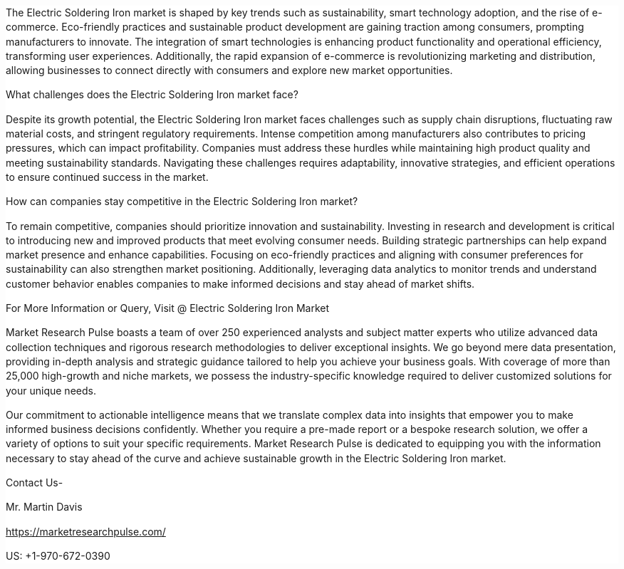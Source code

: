 The Electric Soldering Iron market is shaped by key trends such as sustainability, smart technology adoption, and the rise of e-commerce. Eco-friendly practices and sustainable product development are gaining traction among consumers, prompting manufacturers to innovate. The integration of smart technologies is enhancing product functionality and operational efficiency, transforming user experiences. Additionally, the rapid expansion of e-commerce is revolutionizing marketing and distribution, allowing businesses to connect directly with consumers and explore new market opportunities.

What challenges does the Electric Soldering Iron market face?

Despite its growth potential, the Electric Soldering Iron market faces challenges such as supply chain disruptions, fluctuating raw material costs, and stringent regulatory requirements. Intense competition among manufacturers also contributes to pricing pressures, which can impact profitability. Companies must address these hurdles while maintaining high product quality and meeting sustainability standards. Navigating these challenges requires adaptability, innovative strategies, and efficient operations to ensure continued success in the market.

How can companies stay competitive in the Electric Soldering Iron market?

To remain competitive, companies should prioritize innovation and sustainability. Investing in research and development is critical to introducing new and improved products that meet evolving consumer needs. Building strategic partnerships can help expand market presence and enhance capabilities. Focusing on eco-friendly practices and aligning with consumer preferences for sustainability can also strengthen market positioning. Additionally, leveraging data analytics to monitor trends and understand customer behavior enables companies to make informed decisions and stay ahead of market shifts.

For More Information or Query, Visit @ Electric Soldering Iron Market

Market Research Pulse boasts a team of over 250 experienced analysts and subject matter experts who utilize advanced data collection techniques and rigorous research methodologies to deliver exceptional insights. We go beyond mere data presentation, providing in-depth analysis and strategic guidance tailored to help you achieve your business goals. With coverage of more than 25,000 high-growth and niche markets, we possess the industry-specific knowledge required to deliver customized solutions for your unique needs.

Our commitment to actionable intelligence means that we translate complex data into insights that empower you to make informed business decisions confidently. Whether you require a pre-made report or a bespoke research solution, we offer a variety of options to suit your specific requirements. Market Research Pulse is dedicated to equipping you with the information necessary to stay ahead of the curve and achieve sustainable growth in the Electric Soldering Iron market.

Contact Us-

Mr. Martin Davis

https://marketresearchpulse.com/

US: +1-970-672-0390
